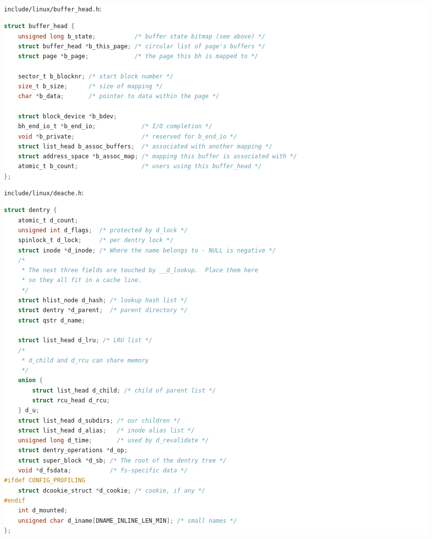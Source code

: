 `include/linux/buffer_head.h`:

```c
struct buffer_head {
    unsigned long b_state;           /* buffer state bitmap (see above) */
    struct buffer_head *b_this_page; /* circular list of page's buffers */
    struct page *b_page;             /* the page this bh is mapped to */

    sector_t b_blocknr; /* start block number */
    size_t b_size;      /* size of mapping */
    char *b_data;       /* pointer to data within the page */

    struct block_device *b_bdev;
    bh_end_io_t *b_end_io;             /* I/O completion */
    void *b_private;                   /* reserved for b_end_io */
    struct list_head b_assoc_buffers;  /* associated with another mapping */
    struct address_space *b_assoc_map; /* mapping this buffer is associated with */
    atomic_t b_count;                  /* users using this buffer_head */
};
```

`include/linux/deache.h`:

```c
struct dentry {
    atomic_t d_count;
    unsigned int d_flags;  /* protected by d_lock */
    spinlock_t d_lock;     /* per dentry lock */
    struct inode *d_inode; /* Where the name belongs to - NULL is negative */
    /*
     * The next three fields are touched by __d_lookup.  Place them here
     * so they all fit in a cache line.
     */
    struct hlist_node d_hash; /* lookup hash list */
    struct dentry *d_parent;  /* parent directory */
    struct qstr d_name;

    struct list_head d_lru; /* LRU list */
    /*
     * d_child and d_rcu can share memory
     */
    union {
        struct list_head d_child; /* child of parent list */
        struct rcu_head d_rcu;
    } d_u;
    struct list_head d_subdirs; /* our children */
    struct list_head d_alias;   /* inode alias list */
    unsigned long d_time;       /* used by d_revalidate */
    struct dentry_operations *d_op;
    struct super_block *d_sb; /* The root of the dentry tree */
    void *d_fsdata;           /* fs-specific data */
#ifdef CONFIG_PROFILING
    struct dcookie_struct *d_cookie; /* cookie, if any */
#endif
    int d_mounted;
    unsigned char d_iname[DNAME_INLINE_LEN_MIN]; /* small names */
};
```
